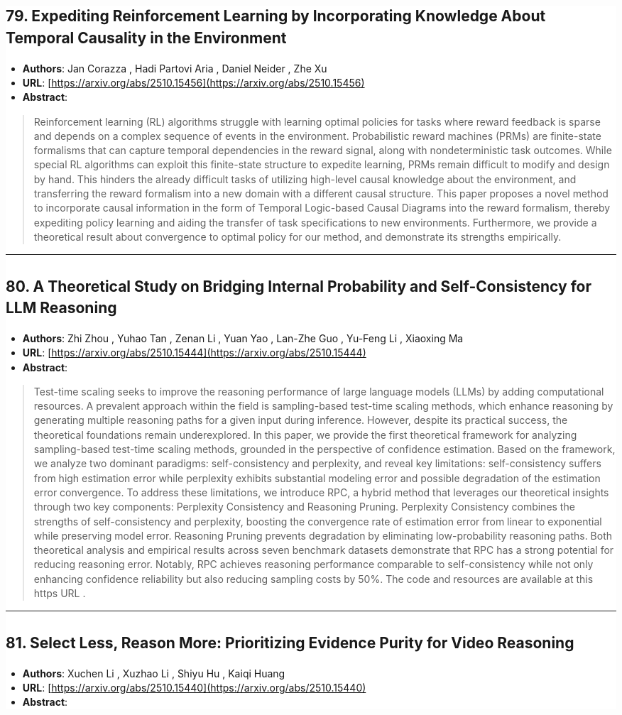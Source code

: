 
## 79. Expediting Reinforcement Learning by Incorporating Knowledge About Temporal Causality in the Environment
- **Authors**: Jan Corazza , Hadi Partovi Aria , Daniel Neider , Zhe Xu
- **URL**: [https://arxiv.org/abs/2510.15456](https://arxiv.org/abs/2510.15456)
- **Abstract**:
> Reinforcement learning (RL) algorithms struggle with learning optimal policies for tasks where reward feedback is sparse and depends on a complex sequence of events in the environment. Probabilistic reward machines (PRMs) are finite-state formalisms that can capture temporal dependencies in the reward signal, along with nondeterministic task outcomes. While special RL algorithms can exploit this finite-state structure to expedite learning, PRMs remain difficult to modify and design by hand. This hinders the already difficult tasks of utilizing high-level causal knowledge about the environment, and transferring the reward formalism into a new domain with a different causal structure. This paper proposes a novel method to incorporate causal information in the form of Temporal Logic-based Causal Diagrams into the reward formalism, thereby expediting policy learning and aiding the transfer of task specifications to new environments. Furthermore, we provide a theoretical result about convergence to optimal policy for our method, and demonstrate its strengths empirically.

---

## 80. A Theoretical Study on Bridging Internal Probability and Self-Consistency for LLM Reasoning
- **Authors**: Zhi Zhou , Yuhao Tan , Zenan Li , Yuan Yao , Lan-Zhe Guo , Yu-Feng Li , Xiaoxing Ma
- **URL**: [https://arxiv.org/abs/2510.15444](https://arxiv.org/abs/2510.15444)
- **Abstract**:
> Test-time scaling seeks to improve the reasoning performance of large language models (LLMs) by adding computational resources. A prevalent approach within the field is sampling-based test-time scaling methods, which enhance reasoning by generating multiple reasoning paths for a given input during inference. However, despite its practical success, the theoretical foundations remain underexplored. In this paper, we provide the first theoretical framework for analyzing sampling-based test-time scaling methods, grounded in the perspective of confidence estimation. Based on the framework, we analyze two dominant paradigms: self-consistency and perplexity, and reveal key limitations: self-consistency suffers from high estimation error while perplexity exhibits substantial modeling error and possible degradation of the estimation error convergence. To address these limitations, we introduce RPC, a hybrid method that leverages our theoretical insights through two key components: Perplexity Consistency and Reasoning Pruning. Perplexity Consistency combines the strengths of self-consistency and perplexity, boosting the convergence rate of estimation error from linear to exponential while preserving model error. Reasoning Pruning prevents degradation by eliminating low-probability reasoning paths. Both theoretical analysis and empirical results across seven benchmark datasets demonstrate that RPC has a strong potential for reducing reasoning error. Notably, RPC achieves reasoning performance comparable to self-consistency while not only enhancing confidence reliability but also reducing sampling costs by 50%. The code and resources are available at this https URL .

---

## 81. Select Less, Reason More: Prioritizing Evidence Purity for Video Reasoning
- **Authors**: Xuchen Li , Xuzhao Li , Shiyu Hu , Kaiqi Huang
- **URL**: [https://arxiv.org/abs/2510.15440](https://arxiv.org/abs/2510.15440)
- **Abstract**: